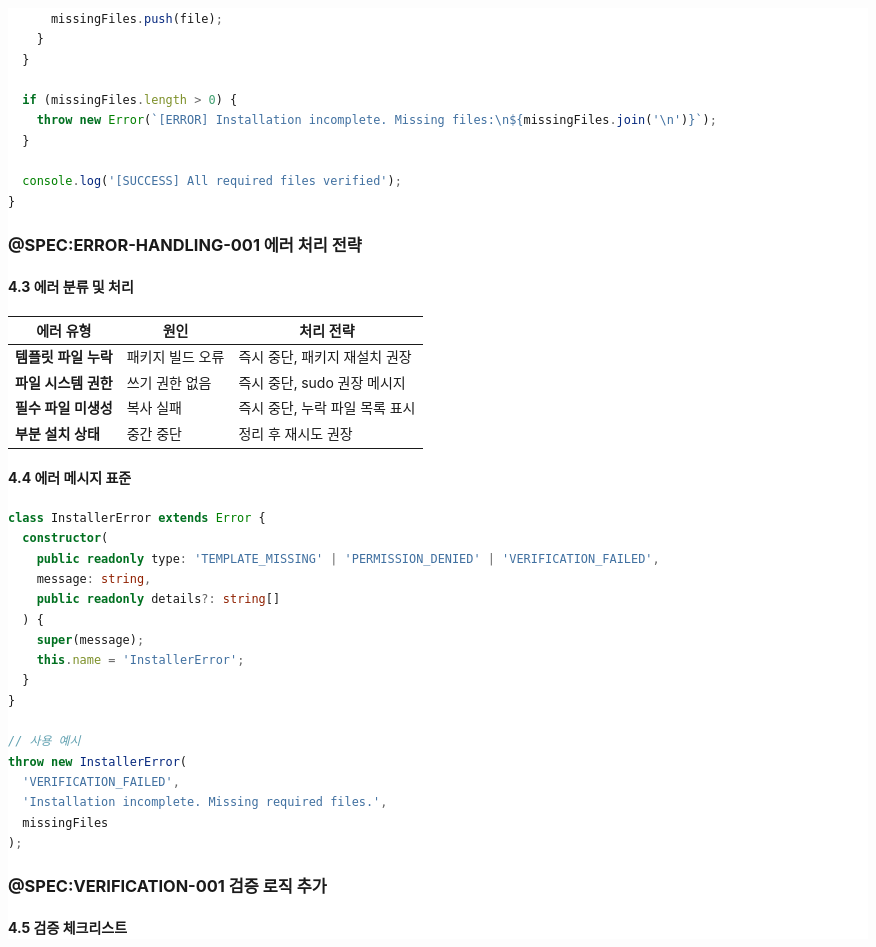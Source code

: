 ```typescript
      missingFiles.push(file);
    }
  }

  if (missingFiles.length > 0) {
    throw new Error(`[ERROR] Installation incomplete. Missing files:\n${missingFiles.join('\n')}`);
  }

  console.log('[SUCCESS] All required files verified');
}
```

### @SPEC:ERROR-HANDLING-001 에러 처리 전략

#### 4.3 에러 분류 및 처리

| 에러 유형 | 원인 | 처리 전략 |
|---------|------|----------|
| **템플릿 파일 누락** | 패키지 빌드 오류 | 즉시 중단, 패키지 재설치 권장 |
| **파일 시스템 권한** | 쓰기 권한 없음 | 즉시 중단, sudo 권장 메시지 |
| **필수 파일 미생성** | 복사 실패 | 즉시 중단, 누락 파일 목록 표시 |
| **부분 설치 상태** | 중간 중단 | 정리 후 재시도 권장 |

#### 4.4 에러 메시지 표준

```typescript
class InstallerError extends Error {
  constructor(
    public readonly type: 'TEMPLATE_MISSING' | 'PERMISSION_DENIED' | 'VERIFICATION_FAILED',
    message: string,
    public readonly details?: string[]
  ) {
    super(message);
    this.name = 'InstallerError';
  }
}

// 사용 예시
throw new InstallerError(
  'VERIFICATION_FAILED',
  'Installation incomplete. Missing required files.',
  missingFiles
);
```

### @SPEC:VERIFICATION-001 검증 로직 추가

#### 4.5 검증 체크리스트
